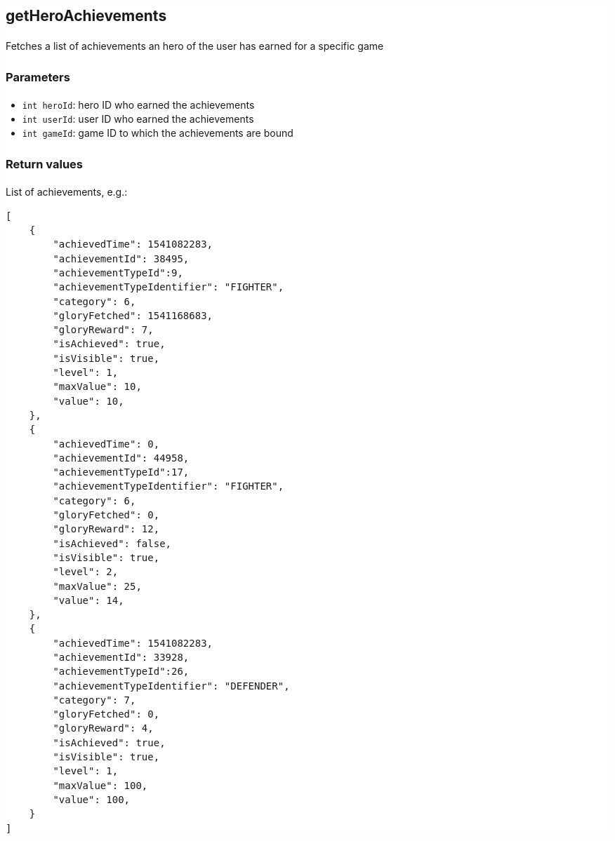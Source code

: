 ## getHeroAchievements
Fetches a list of achievements an hero of the user has earned for a specific game
### Parameters
 - `int heroId`: hero ID who earned the achievements
 - `int userId`: user ID who earned the achievements
 - `int gameId`: game ID to which the achievements are bound
### Return values
List of achievements, e.g.:
<pre>
[
    {
        "achievedTime": 1541082283,
        "achievementId": 38495,
        "achievementTypeId":9,
        "achievementTypeIdentifier": "FIGHTER",
        "category": 6,
        "gloryFetched": 1541168683,
        "gloryReward": 7,
        "isAchieved": true,
        "isVisible": true,
        "level": 1,
        "maxValue": 10,
        "value": 10,
    },
    {
        "achievedTime": 0,
        "achievementId": 44958,
        "achievementTypeId":17,
        "achievementTypeIdentifier": "FIGHTER",
        "category": 6,
        "gloryFetched": 0,
        "gloryReward": 12,
        "isAchieved": false,
        "isVisible": true,
        "level": 2,
        "maxValue": 25,
        "value": 14,
    },
    {
        "achievedTime": 1541082283,
        "achievementId": 33928,
        "achievementTypeId":26,
        "achievementTypeIdentifier": "DEFENDER",
        "category": 7,
        "gloryFetched": 0,
        "gloryReward": 4,
        "isAchieved": true,
        "isVisible": true,
        "level": 1,
        "maxValue": 100,
        "value": 100,
    }
]
</pre>
